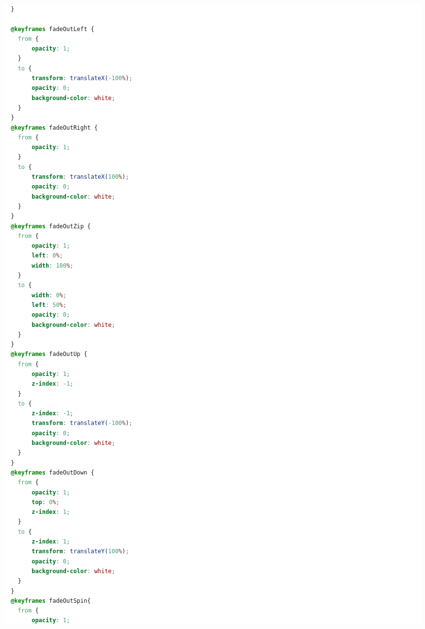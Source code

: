 ```css
  }

  @keyframes fadeOutLeft {
    from {
        opacity: 1;
    }
    to {
        transform: translateX(-100%);
        opacity: 0;
        background-color: white;
    }
  }
  @keyframes fadeOutRight {
    from {
        opacity: 1;
    }
    to {
        transform: translateX(100%);
        opacity: 0;
        background-color: white;
    }
  }
  @keyframes fadeOutZip {
    from {
        opacity: 1;
        left: 0%;
        width: 100%;
    }
    to {
        width: 0%;
        left: 50%;
        opacity: 0;
        background-color: white;
    }
  }
  @keyframes fadeOutUp {
    from {
        opacity: 1;
        z-index: -1;
    }
    to {
        z-index: -1;
        transform: translateY(-100%);
        opacity: 0;
        background-color: white;
    }
  }
  @keyframes fadeOutDown {
    from {
        opacity: 1;
        top: 0%;
        z-index: 1;
    }
    to {
        z-index: 1;
        transform: translateY(100%);
        opacity: 0;
        background-color: white;
    }
  }
  @keyframes fadeOutSpin{
    from {
        opacity: 1;
```